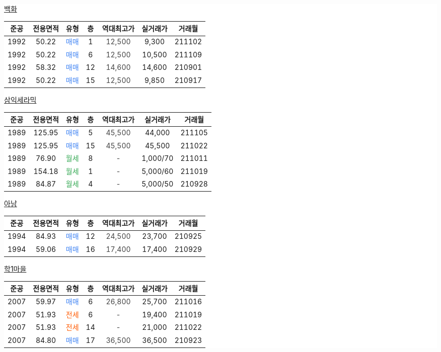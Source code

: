 [백화](https://search.naver.com/search.naver?query=%EA%B4%91%EC%A3%BC%EA%B4%91%EC%97%AD%EC%8B%9C+%EB%8F%99%EA%B5%AC+%ED%95%99%EB%8F%99+%EB%B0%B1%ED%99%94)

|준공|전용면적|유형|층|역대최고가|실거래가|거래월|
|:---:|:---:|:---:|:---:|:---:|:---:|:---:|
|1992|50.22|<span style="color:#4285f3">매매</span>|1|<span style="color:#444444">12,500</span>|9,300|211102|
|1992|50.22|<span style="color:#4285f3">매매</span>|6|<span style="color:#444444">12,500</span>|10,500|211109|
|1992|58.32|<span style="color:#4285f3">매매</span>|12|<span style="color:#444444">14,600</span>|14,600|210901|
|1992|50.22|<span style="color:#4285f3">매매</span>|15|<span style="color:#444444">12,500</span>|9,850|210917|

[삼익세라믹](https://search.naver.com/search.naver?query=%EA%B4%91%EC%A3%BC%EA%B4%91%EC%97%AD%EC%8B%9C+%EB%8F%99%EA%B5%AC+%ED%95%99%EB%8F%99+%EC%82%BC%EC%9D%B5%EC%84%B8%EB%9D%BC%EB%AF%B9)

|준공|전용면적|유형|층|역대최고가|실거래가|거래월|
|:---:|:---:|:---:|:---:|:---:|:---:|:---:|
|1989|125.95|<span style="color:#4285f3">매매</span>|5|<span style="color:#444444">45,500</span>|44,000|211105|
|1989|125.95|<span style="color:#4285f3">매매</span>|15|<span style="color:#444444">45,500</span>|45,500|211022|
|1989|76.90|<span style="color:#34a853">월세</span>|8|<span style="color:#444444">-</span>|1,000/70|211011|
|1989|154.18|<span style="color:#34a853">월세</span>|1|<span style="color:#444444">-</span>|5,000/60|211019|
|1989|84.87|<span style="color:#34a853">월세</span>|4|<span style="color:#444444">-</span>|5,000/50|210928|


<script async src="//pagead2.googlesyndication.com/pagead/js/adsbygoogle.js"></script>

<ins class="adsbygoogle"
     style="display:block"
     data-ad-client="ca-pub-2446590836940007"
     data-ad-slot="1659523306"
     data-ad-format="auto"
     data-full-width-responsive="true"></ins>
<script>
(adsbygoogle = window.adsbygoogle || []).push({});
</script>


[아남](https://search.naver.com/search.naver?query=%EA%B4%91%EC%A3%BC%EA%B4%91%EC%97%AD%EC%8B%9C+%EB%8F%99%EA%B5%AC+%ED%95%99%EB%8F%99+%EC%95%84%EB%82%A8)

|준공|전용면적|유형|층|역대최고가|실거래가|거래월|
|:---:|:---:|:---:|:---:|:---:|:---:|:---:|
|1994|84.93|<span style="color:#4285f3">매매</span>|12|<span style="color:#444444">24,500</span>|23,700|210925|
|1994|59.06|<span style="color:#4285f3">매매</span>|16|<span style="color:#444444">17,400</span>|17,400|210929|

[학1마을](https://search.naver.com/search.naver?query=%EA%B4%91%EC%A3%BC%EA%B4%91%EC%97%AD%EC%8B%9C+%EB%8F%99%EA%B5%AC+%ED%95%99%EB%8F%99+%ED%95%991%EB%A7%88%EC%9D%84)

|준공|전용면적|유형|층|역대최고가|실거래가|거래월|
|:---:|:---:|:---:|:---:|:---:|:---:|:---:|
|2007|59.97|<span style="color:#4285f3">매매</span>|6|<span style="color:#444444">26,800</span>|25,700|211016|
|2007|51.93|<span style="color:#ff5a00">전세</span>|6|<span style="color:#444444">-</span>|19,400|211019|
|2007|51.93|<span style="color:#ff5a00">전세</span>|14|<span style="color:#444444">-</span>|21,000|211022|
|2007|84.80|<span style="color:#4285f3">매매</span>|17|<span style="color:#444444">36,500</span>|36,500|210923|
